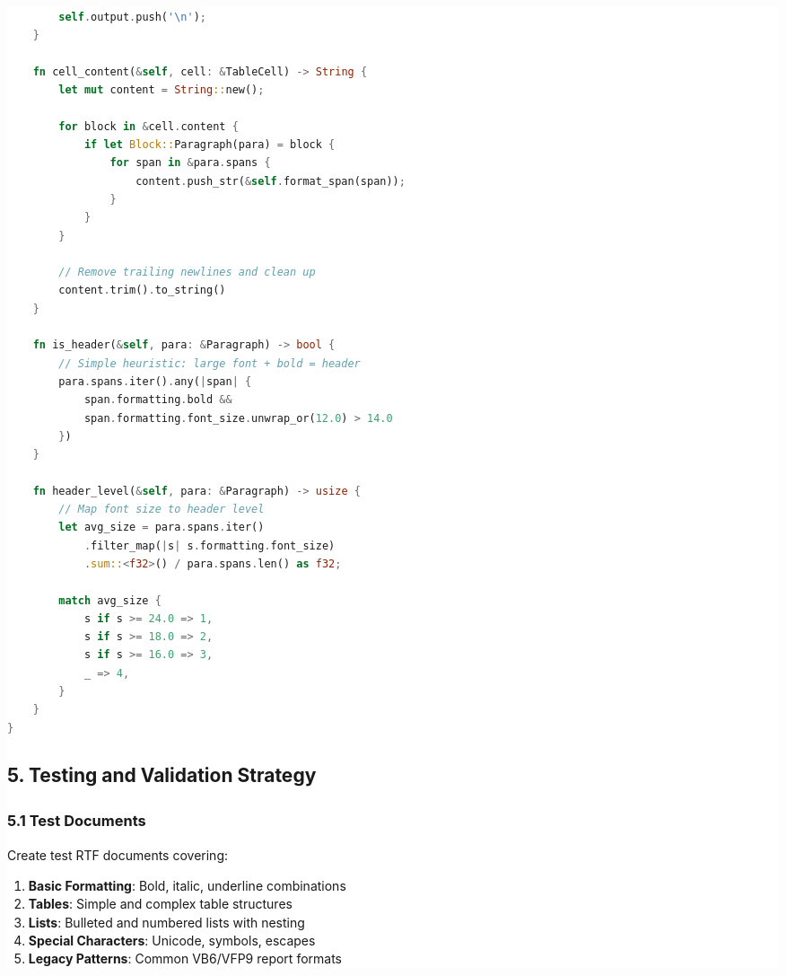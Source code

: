 ```rust
        self.output.push('\n');
    }
    
    fn cell_content(&self, cell: &TableCell) -> String {
        let mut content = String::new();
        
        for block in &cell.content {
            if let Block::Paragraph(para) = block {
                for span in &para.spans {
                    content.push_str(&self.format_span(span));
                }
            }
        }
        
        // Remove trailing newlines and clean up
        content.trim().to_string()
    }
    
    fn is_header(&self, para: &Paragraph) -> bool {
        // Simple heuristic: large font + bold = header
        para.spans.iter().any(|span| {
            span.formatting.bold && 
            span.formatting.font_size.unwrap_or(12.0) > 14.0
        })
    }
    
    fn header_level(&self, para: &Paragraph) -> usize {
        // Map font size to header level
        let avg_size = para.spans.iter()
            .filter_map(|s| s.formatting.font_size)
            .sum::<f32>() / para.spans.len() as f32;
        
        match avg_size {
            s if s >= 24.0 => 1,
            s if s >= 18.0 => 2,
            s if s >= 16.0 => 3,
            _ => 4,
        }
    }
}
```

## 5. Testing and Validation Strategy

### 5.1 Test Documents

Create test RTF documents covering:

1. **Basic Formatting**: Bold, italic, underline combinations
2. **Tables**: Simple and complex table structures
3. **Lists**: Bulleted and numbered lists with nesting
4. **Special Characters**: Unicode, symbols, escapes
5. **Legacy Patterns**: Common VB6/VFP9 report formats
